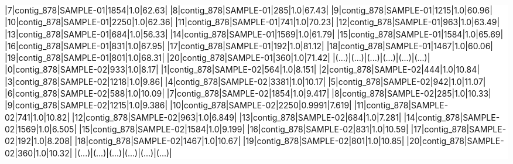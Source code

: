 |7|contig_878|SAMPLE-01|1854|1.0|62.63|
|8|contig_878|SAMPLE-01|285|1.0|67.43|
|9|contig_878|SAMPLE-01|1215|1.0|60.96|
|10|contig_878|SAMPLE-01|2250|1.0|62.36|
|11|contig_878|SAMPLE-01|741|1.0|70.23|
|12|contig_878|SAMPLE-01|963|1.0|63.49|
|13|contig_878|SAMPLE-01|684|1.0|56.33|
|14|contig_878|SAMPLE-01|1569|1.0|61.79|
|15|contig_878|SAMPLE-01|1584|1.0|65.69|
|16|contig_878|SAMPLE-01|831|1.0|67.95|
|17|contig_878|SAMPLE-01|192|1.0|81.12|
|18|contig_878|SAMPLE-01|1467|1.0|60.06|
|19|contig_878|SAMPLE-01|801|1.0|68.31|
|20|contig_878|SAMPLE-01|360|1.0|71.42|
|(...)|(...)|(...)|(...)|(...)|(...)|
|0|contig_878|SAMPLE-02|933|1.0|8.17|
|1|contig_878|SAMPLE-02|564|1.0|8.151|
|2|contig_878|SAMPLE-02|444|1.0|10.84|
|3|contig_878|SAMPLE-02|1218|1.0|9.86|
|4|contig_878|SAMPLE-02|3381|1.0|10.17|
|5|contig_878|SAMPLE-02|942|1.0|11.07|
|6|contig_878|SAMPLE-02|588|1.0|10.09|
|7|contig_878|SAMPLE-02|1854|1.0|9.417|
|8|contig_878|SAMPLE-02|285|1.0|10.33|
|9|contig_878|SAMPLE-02|1215|1.0|9.386|
|10|contig_878|SAMPLE-02|2250|0.9991|7.619|
|11|contig_878|SAMPLE-02|741|1.0|10.82|
|12|contig_878|SAMPLE-02|963|1.0|6.849|
|13|contig_878|SAMPLE-02|684|1.0|7.281|
|14|contig_878|SAMPLE-02|1569|1.0|6.505|
|15|contig_878|SAMPLE-02|1584|1.0|9.199|
|16|contig_878|SAMPLE-02|831|1.0|10.59|
|17|contig_878|SAMPLE-02|192|1.0|8.208|
|18|contig_878|SAMPLE-02|1467|1.0|10.67|
|19|contig_878|SAMPLE-02|801|1.0|10.85|
|20|contig_878|SAMPLE-02|360|1.0|10.32|
|(...)|(...)|(...)|(...)|(...)|(...)|
